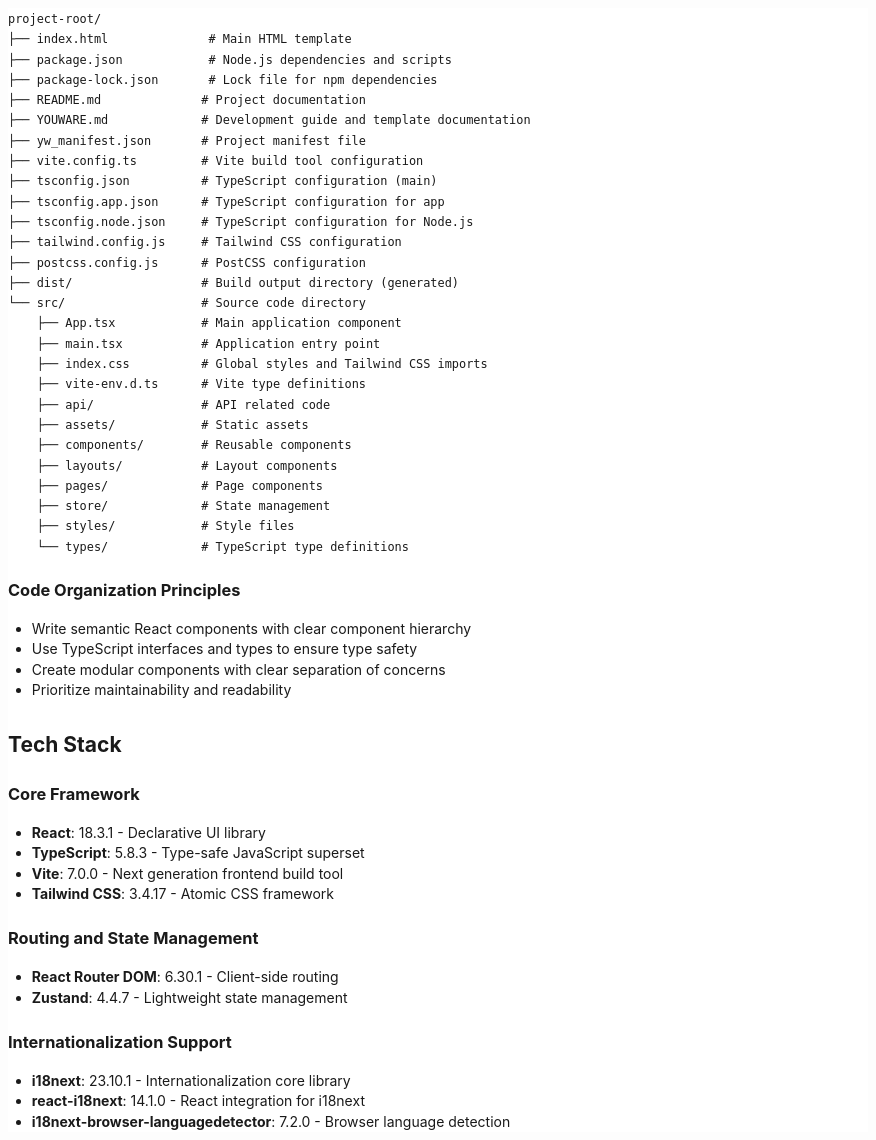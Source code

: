 ```
project-root/
├── index.html              # Main HTML template
├── package.json            # Node.js dependencies and scripts
├── package-lock.json       # Lock file for npm dependencies
├── README.md              # Project documentation
├── YOUWARE.md             # Development guide and template documentation
├── yw_manifest.json       # Project manifest file
├── vite.config.ts         # Vite build tool configuration
├── tsconfig.json          # TypeScript configuration (main)
├── tsconfig.app.json      # TypeScript configuration for app
├── tsconfig.node.json     # TypeScript configuration for Node.js
├── tailwind.config.js     # Tailwind CSS configuration
├── postcss.config.js      # PostCSS configuration
├── dist/                  # Build output directory (generated)
└── src/                   # Source code directory
    ├── App.tsx            # Main application component
    ├── main.tsx           # Application entry point
    ├── index.css          # Global styles and Tailwind CSS imports
    ├── vite-env.d.ts      # Vite type definitions
    ├── api/               # API related code
    ├── assets/            # Static assets
    ├── components/        # Reusable components
    ├── layouts/           # Layout components
    ├── pages/             # Page components
    ├── store/             # State management
    ├── styles/            # Style files
    └── types/             # TypeScript type definitions
```

### Code Organization Principles

- Write semantic React components with clear component hierarchy
- Use TypeScript interfaces and types to ensure type safety
- Create modular components with clear separation of concerns
- Prioritize maintainability and readability

## Tech Stack

### Core Framework
- **React**: 18.3.1 - Declarative UI library
- **TypeScript**: 5.8.3 - Type-safe JavaScript superset
- **Vite**: 7.0.0 - Next generation frontend build tool
- **Tailwind CSS**: 3.4.17 - Atomic CSS framework

### Routing and State Management
- **React Router DOM**: 6.30.1 - Client-side routing
- **Zustand**: 4.4.7 - Lightweight state management

### Internationalization Support
- **i18next**: 23.10.1 - Internationalization core library
- **react-i18next**: 14.1.0 - React integration for i18next
- **i18next-browser-languagedetector**: 7.2.0 - Browser language detection
